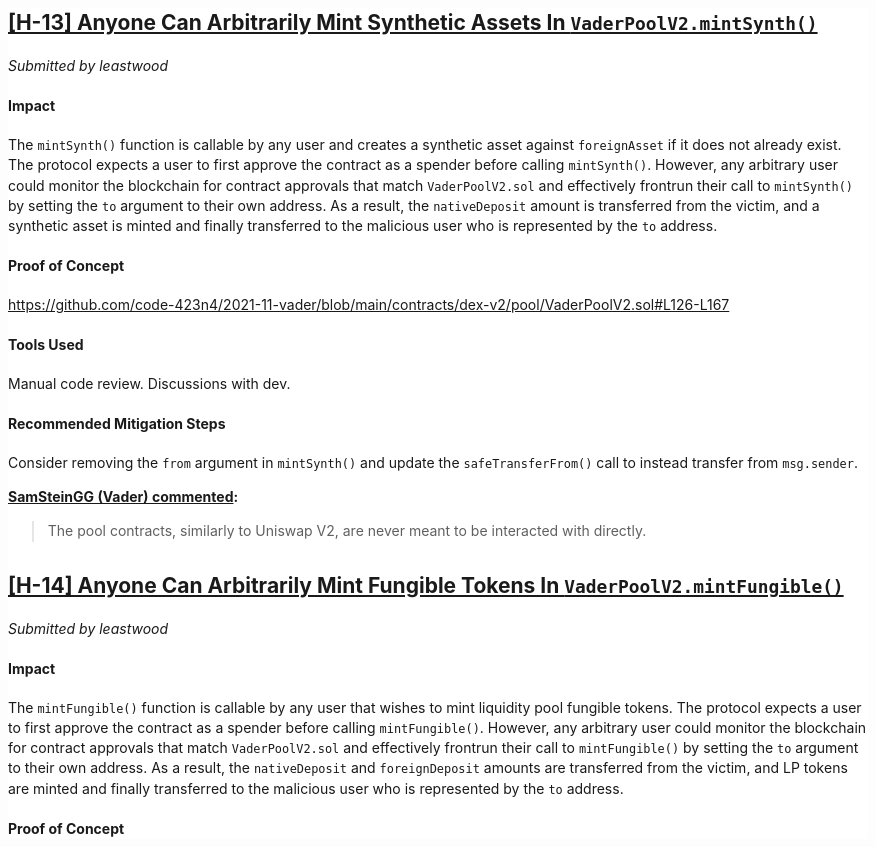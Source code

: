 

## [[H-13] Anyone Can Arbitrarily Mint Synthetic Assets In `VaderPoolV2.mintSynth()`](https://github.com/code-423n4/2021-11-vader-findings/issues/146)
_Submitted by leastwood_

#### Impact

The `mintSynth()` function is callable by any user and creates a synthetic asset against `foreignAsset` if it does not already exist. The protocol expects a user to first approve the contract as a spender before calling `mintSynth()`. However, any arbitrary user could monitor the blockchain for contract approvals that match `VaderPoolV2.sol` and effectively frontrun their call to `mintSynth()` by setting the `to` argument to their own address. As a result, the `nativeDeposit` amount is transferred from the victim, and a synthetic asset is minted and finally transferred to the malicious user who is represented by the `to` address.

#### Proof of Concept

<https://github.com/code-423n4/2021-11-vader/blob/main/contracts/dex-v2/pool/VaderPoolV2.sol#L126-L167>

#### Tools Used

Manual code review.
Discussions with dev.

#### Recommended Mitigation Steps

Consider removing the `from` argument in `mintSynth()` and update the `safeTransferFrom()` call to instead transfer from `msg.sender`.

**[SamSteinGG (Vader) commented](https://github.com/code-423n4/2021-11-vader-findings/issues/146#issuecomment-979164782):**
 >  The pool contracts, similarly to Uniswap V2, are never meant to be interacted with directly.



## [[H-14] Anyone Can Arbitrarily Mint Fungible Tokens In `VaderPoolV2.mintFungible()`](https://github.com/code-423n4/2021-11-vader-findings/issues/147)
_Submitted by leastwood_

#### Impact

The `mintFungible()` function is callable by any user that wishes to mint liquidity pool fungible tokens. The protocol expects a user to first approve the contract as a spender before calling `mintFungible()`. However, any arbitrary user could monitor the blockchain for contract approvals that match `VaderPoolV2.sol` and effectively frontrun their call to `mintFungible()` by setting the `to` argument to their own address. As a result, the `nativeDeposit` and `foreignDeposit` amounts are transferred from the victim, and LP tokens are minted and finally transferred to the malicious user who is represented by the `to` address.

#### Proof of Concept
